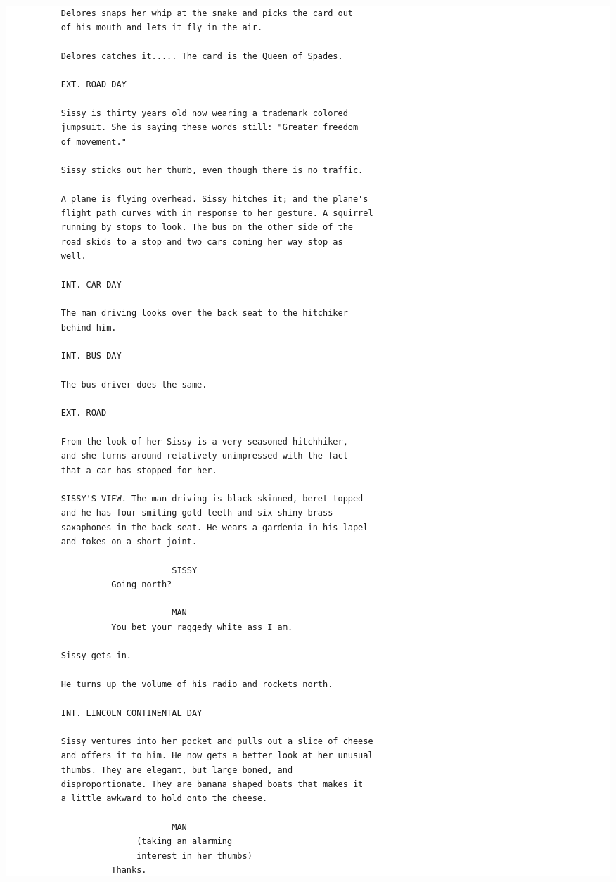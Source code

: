                Delores snaps her whip at the snake and picks the card out 
               of his mouth and lets it fly in the air.

               Delores catches it..... The card is the Queen of Spades.

               EXT. ROAD DAY

               Sissy is thirty years old now wearing a trademark colored 
               jumpsuit. She is saying these words still: "Greater freedom 
               of movement."

               Sissy sticks out her thumb, even though there is no traffic.

               A plane is flying overhead. Sissy hitches it; and the plane's 
               flight path curves with in response to her gesture. A squirrel 
               running by stops to look. The bus on the other side of the 
               road skids to a stop and two cars coming her way stop as 
               well.

               INT. CAR DAY

               The man driving looks over the back seat to the hitchiker 
               behind him.

               INT. BUS DAY

               The bus driver does the same.

               EXT. ROAD

               From the look of her Sissy is a very seasoned hitchhiker, 
               and she turns around relatively unimpressed with the fact 
               that a car has stopped for her.

               SISSY'S VIEW. The man driving is black-skinned, beret-topped 
               and he has four smiling gold teeth and six shiny brass 
               saxaphones in the back seat. He wears a gardenia in his lapel 
               and tokes on a short joint.

                                     SISSY
                         Going north?

                                     MAN
                         You bet your raggedy white ass I am.

               Sissy gets in.

               He turns up the volume of his radio and rockets north.

               INT. LINCOLN CONTINENTAL DAY

               Sissy ventures into her pocket and pulls out a slice of cheese 
               and offers it to him. He now gets a better look at her unusual 
               thumbs. They are elegant, but large boned, and 
               disproportionate. They are banana shaped boats that makes it 
               a little awkward to hold onto the cheese.

                                     MAN
                              (taking an alarming 
                              interest in her thumbs)
                         Thanks.
